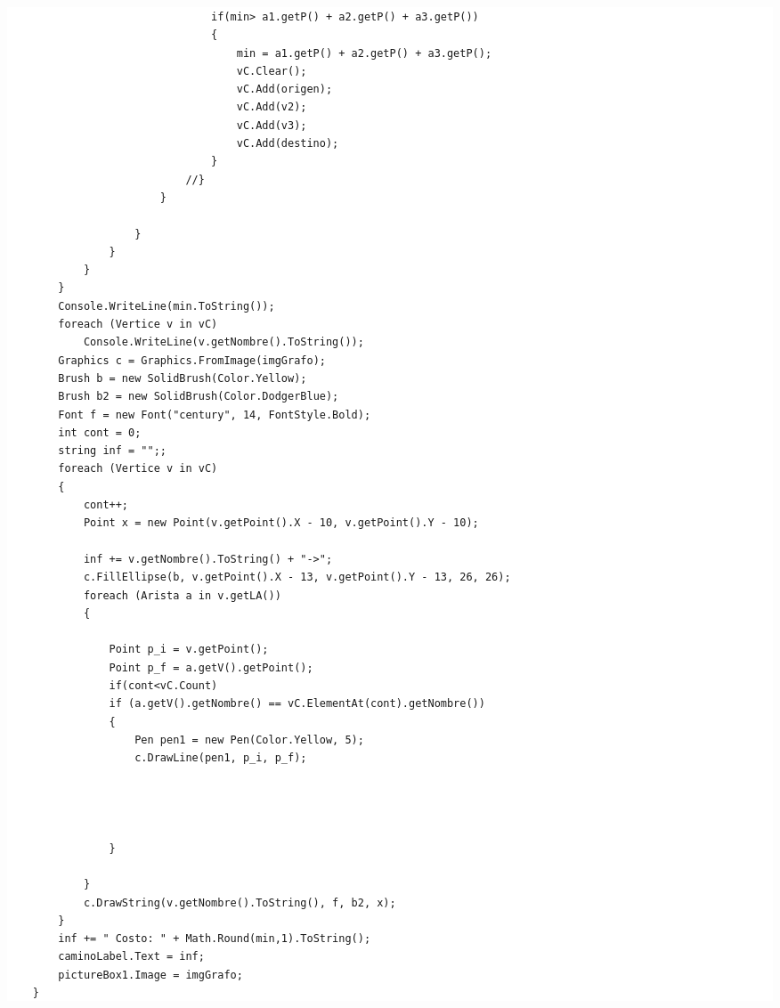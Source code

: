                                     if(min> a1.getP() + a2.getP() + a3.getP())
                                    {
                                        min = a1.getP() + a2.getP() + a3.getP();
                                        vC.Clear();
                                        vC.Add(origen);
                                        vC.Add(v2);
                                        vC.Add(v3);
                                        vC.Add(destino);
                                    }
                                //}
                            }
                           
                        }
                    }
                }
            }
            Console.WriteLine(min.ToString());
            foreach (Vertice v in vC)
                Console.WriteLine(v.getNombre().ToString());
            Graphics c = Graphics.FromImage(imgGrafo);
            Brush b = new SolidBrush(Color.Yellow);
            Brush b2 = new SolidBrush(Color.DodgerBlue);
            Font f = new Font("century", 14, FontStyle.Bold);
            int cont = 0;
            string inf = "";;
            foreach (Vertice v in vC)
            {
                cont++;
                Point x = new Point(v.getPoint().X - 10, v.getPoint().Y - 10);

                inf += v.getNombre().ToString() + "->";
                c.FillEllipse(b, v.getPoint().X - 13, v.getPoint().Y - 13, 26, 26);
                foreach (Arista a in v.getLA())
                {
                    
                    Point p_i = v.getPoint();
                    Point p_f = a.getV().getPoint();
                    if(cont<vC.Count)
                    if (a.getV().getNombre() == vC.ElementAt(cont).getNombre())
                    {
                        Pen pen1 = new Pen(Color.Yellow, 5);
                        c.DrawLine(pen1, p_i, p_f);
                           
                        


                    }

                }
                c.DrawString(v.getNombre().ToString(), f, b2, x);
            }
            inf += " Costo: " + Math.Round(min,1).ToString();
            caminoLabel.Text = inf;
            pictureBox1.Image = imgGrafo;
        }
